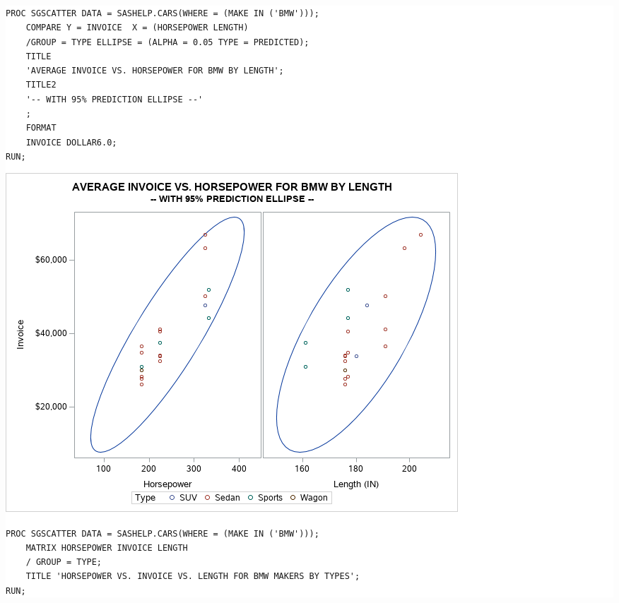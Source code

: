 ```SAS
PROC SGSCATTER DATA = SASHELP.CARS(WHERE = (MAKE IN ('BMW'))); 
    COMPARE Y = INVOICE  X = (HORSEPOWER LENGTH)  
    /GROUP = TYPE ELLIPSE = (ALPHA = 0.05 TYPE = PREDICTED); 
    TITLE
    'AVERAGE INVOICE VS. HORSEPOWER FOR BMW BY LENGTH'; 
    TITLE2
    '-- WITH 95% PREDICTION ELLIPSE --'
    ; 
    FORMAT
    INVOICE DOLLAR6.0;
RUN;
```

<img src="./00.Source/px110.png" alt="p110" style="zoom:100%;"/>

```SAS
PROC SGSCATTER DATA = SASHELP.CARS(WHERE = (MAKE IN ('BMW')));
    MATRIX HORSEPOWER INVOICE LENGTH
    / GROUP = TYPE;
    TITLE 'HORSEPOWER VS. INVOICE VS. LENGTH FOR BMW MAKERS BY TYPES';
RUN; 
```
